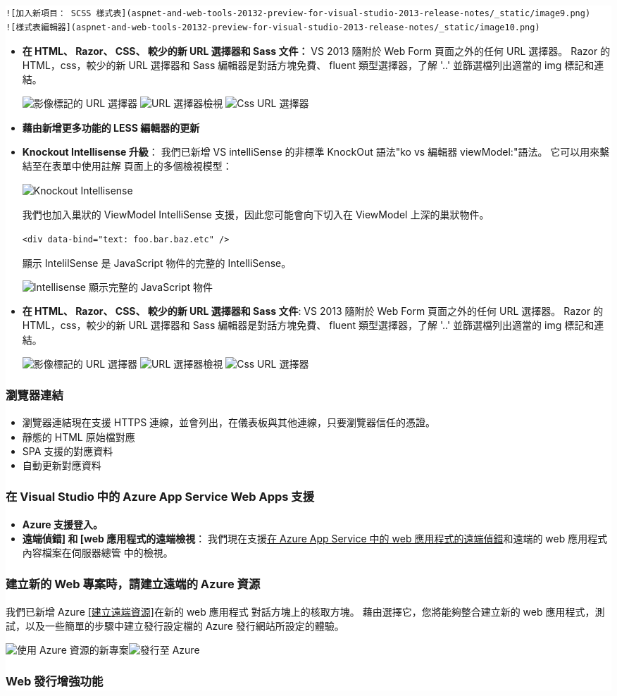     ![加入新項目： SCSS 樣式表](aspnet-and-web-tools-20132-preview-for-visual-studio-2013-release-notes/_static/image9.png)    ![樣式表編輯器](aspnet-and-web-tools-20132-preview-for-visual-studio-2013-release-notes/_static/image10.png)
- **在 HTML、 Razor、 CSS、 較少的新 URL 選擇器和 Sass 文件：** VS 2013 隨附於 Web Form 頁面之外的任何 URL 選擇器。 Razor 的 HTML，css，較少的新 URL 選擇器和 Sass 編輯器是對話方塊免費、 fluent 類型選擇器，了解 '..' 並篩選檔列出適當的 img 標記和連結。

    ![影像標記的 URL 選擇器](aspnet-and-web-tools-20132-preview-for-visual-studio-2013-release-notes/_static/image11.png)    ![URL 選擇器檢視](aspnet-and-web-tools-20132-preview-for-visual-studio-2013-release-notes/_static/image12.png)    ![Css URL 選擇器](aspnet-and-web-tools-20132-preview-for-visual-studio-2013-release-notes/_static/image13.png)
- **藉由新增更多功能的 LESS 編輯器的更新**
- **Knockout Intellisense 升級**： 我們已新增 VS intelliSense 的非標準 KnockOut 語法"ko vs 編輯器 viewModel:"語法。 它可以用來繫結至在表單中使用註解 頁面上的多個檢視模型：

    ![Knockout Intellisense](aspnet-and-web-tools-20132-preview-for-visual-studio-2013-release-notes/_static/image14.png)

    我們也加入巢狀的 ViewModel IntelliSense 支援，因此您可能會向下切入在 ViewModel 上深的巢狀物件。

    `<div data-bind="text: foo.bar.baz.etc" />`

    顯示 IntelilSense 是 JavaScript 物件的完整的 IntelliSense。

    ![Intellisense 顯示完整的 JavaScript 物件](aspnet-and-web-tools-20132-preview-for-visual-studio-2013-release-notes/_static/image15.png)
- **在 HTML、 Razor、 CSS、 較少的新 URL 選擇器和 Sass 文件**: VS 2013 隨附於 Web Form 頁面之外的任何 URL 選擇器。 Razor 的 HTML，css，較少的新 URL 選擇器和 Sass 編輯器是對話方塊免費、 fluent 類型選擇器，了解 '..' 並篩選檔列出適當的 img 標記和連結。

    ![影像標記的 URL 選擇器](aspnet-and-web-tools-20132-preview-for-visual-studio-2013-release-notes/_static/image16.png)    ![URL 選擇器檢視](aspnet-and-web-tools-20132-preview-for-visual-studio-2013-release-notes/_static/image17.png)    ![Css URL 選擇器](aspnet-and-web-tools-20132-preview-for-visual-studio-2013-release-notes/_static/image18.png)

<a id="browserlink"></a>
### <a name="browser-link"></a>瀏覽器連結

- 瀏覽器連結現在支援 HTTPS 連線，並會列出，在儀表板與其他連線，只要瀏覽器信任的憑證。
- 靜態的 HTML 原始檔對應
- SPA 支援的對應資料
- 自動更新對應資料

<a id="waws"></a>
### <a name="support-for-azure-app-service-web-apps-in-visual-studio"></a>在 Visual Studio 中的 Azure App Service Web Apps 支援

- **Azure 支援登入。**
- **遠端偵錯] 和 [web 應用程式的遠端檢視**： 我們現在支援[在 Azure App Service 中的 web 應用程式的遠端偵錯](https://docs.microsoft.com/azure/app-service-web/web-sites-dotnet-troubleshoot-visual-studio)和遠端的 web 應用程式內容檔案在伺服器總管 中的檢視。

<a id="AzureResources"></a>
### <a name="create-remote-azure-resources-when-creating-a-new-web-project"></a>建立新的 Web 專案時，請建立遠端的 Azure 資源

我們已新增 Azure [[建立遠端資源]](https://docs.microsoft.com/azure/app-service-web/app-service-web-get-started-dotnet)在新的 web 應用程式 對話方塊上的核取方塊。 藉由選擇它，您將能夠整合建立新的 web 應用程式，測試，以及一些簡單的步驟中建立發行設定檔的 Azure 發行網站所設定的體驗。

![使用 Azure 資源的新專案](aspnet-and-web-tools-20132-preview-for-visual-studio-2013-release-notes/_static/image19.png)![發行至 Azure](aspnet-and-web-tools-20132-preview-for-visual-studio-2013-release-notes/_static/image20.png)

<a id="webpublish"></a>
### <a name="web-publish-enhancements"></a>Web 發行增強功能
